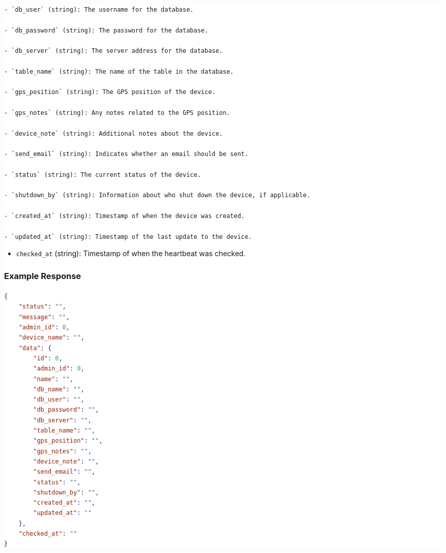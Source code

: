     - `db_user` (string): The username for the database.
        
    - `db_password` (string): The password for the database.
        
    - `db_server` (string): The server address for the database.
        
    - `table_name` (string): The name of the table in the database.
        
    - `gps_position` (string): The GPS position of the device.
        
    - `gps_notes` (string): Any notes related to the GPS position.
        
    - `device_note` (string): Additional notes about the device.
        
    - `send_email` (string): Indicates whether an email should be sent.
        
    - `status` (string): The current status of the device.
        
    - `shutdown_by` (string): Information about who shut down the device, if applicable.
        
    - `created_at` (string): Timestamp of when the device was created.
        
    - `updated_at` (string): Timestamp of the last update to the device.
        
- `checked_at` (string): Timestamp of when the heartbeat was checked.
    

### Example Response

``` json
{
    "status": "",
    "message": "",
    "admin_id": 0,
    "device_name": "",
    "data": {
        "id": 0,
        "admin_id": 0,
        "name": "",
        "db_name": "",
        "db_user": "",
        "db_password": "",
        "db_server": "",
        "table_name": "",
        "gps_position": "",
        "gps_notes": "",
        "device_note": "",
        "send_email": "",
        "status": "",
        "shutdown_by": "",
        "created_at": "",
        "updated_at": ""
    },
    "checked_at": ""
}

 ```
